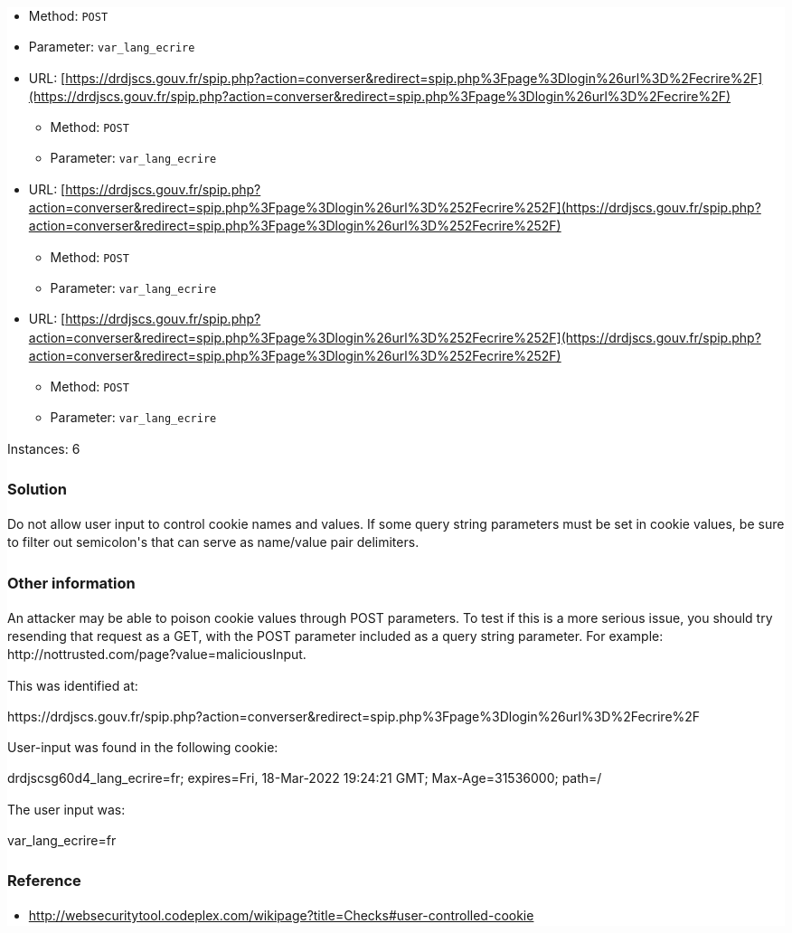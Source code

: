   
  * Method: `POST`
  
  
  * Parameter: `var_lang_ecrire`
  
  
  
  
* URL: [https://drdjscs.gouv.fr/spip.php?action=converser&redirect=spip.php%3Fpage%3Dlogin%26url%3D%2Fecrire%2F](https://drdjscs.gouv.fr/spip.php?action=converser&redirect=spip.php%3Fpage%3Dlogin%26url%3D%2Fecrire%2F)
  
  
  * Method: `POST`
  
  
  * Parameter: `var_lang_ecrire`
  
  
  
  
* URL: [https://drdjscs.gouv.fr/spip.php?action=converser&redirect=spip.php%3Fpage%3Dlogin%26url%3D%252Fecrire%252F](https://drdjscs.gouv.fr/spip.php?action=converser&redirect=spip.php%3Fpage%3Dlogin%26url%3D%252Fecrire%252F)
  
  
  * Method: `POST`
  
  
  * Parameter: `var_lang_ecrire`
  
  
  
  
* URL: [https://drdjscs.gouv.fr/spip.php?action=converser&redirect=spip.php%3Fpage%3Dlogin%26url%3D%252Fecrire%252F](https://drdjscs.gouv.fr/spip.php?action=converser&redirect=spip.php%3Fpage%3Dlogin%26url%3D%252Fecrire%252F)
  
  
  * Method: `POST`
  
  
  * Parameter: `var_lang_ecrire`
  
  
  
  
Instances: 6
  
### Solution
<p>Do not allow user input to control cookie names and values. If some query string parameters must be set in cookie values, be sure to filter out semicolon's that can serve as name/value pair delimiters.</p>
  
### Other information
<p>An attacker may be able to poison cookie values through POST parameters. To test if this is a more serious issue, you should try resending that request as a GET, with the POST parameter included as a query string parameter. For example:  http://nottrusted.com/page?value=maliciousInput.</p><p></p><p>This was identified at:</p><p></p><p>https://drdjscs.gouv.fr/spip.php?action=converser&redirect=spip.php%3Fpage%3Dlogin%26url%3D%2Fecrire%2F</p><p></p><p>User-input was found in the following cookie:</p><p>drdjscsg60d4_lang_ecrire=fr; expires=Fri, 18-Mar-2022 19:24:21 GMT; Max-Age=31536000; path=/</p><p></p><p>The user input was:</p><p>var_lang_ecrire=fr</p>
  
### Reference
* http://websecuritytool.codeplex.com/wikipage?title=Checks#user-controlled-cookie
